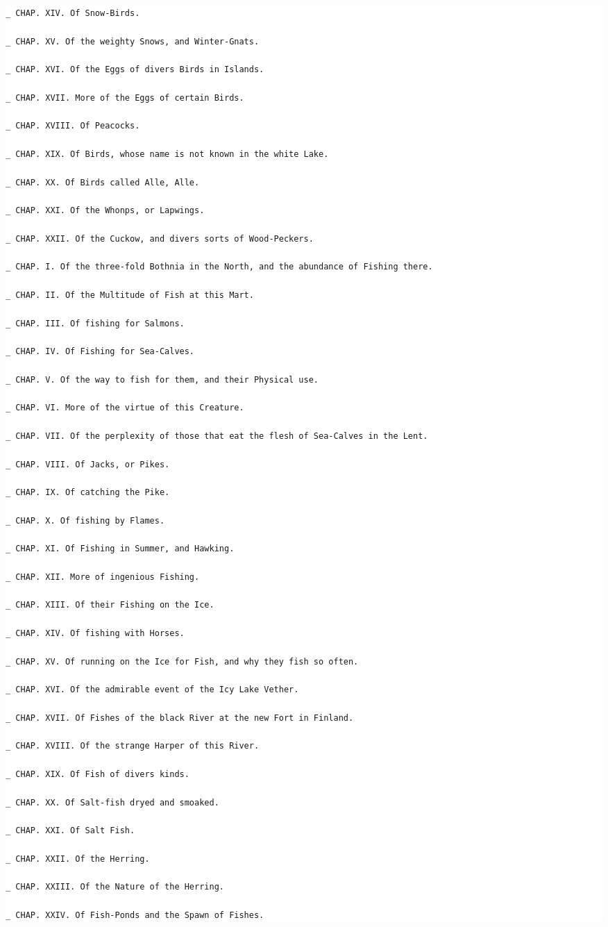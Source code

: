     _ CHAP. XIV. Of Snow-Birds.

    _ CHAP. XV. Of the weighty Snows, and Winter-Gnats.

    _ CHAP. XVI. Of the Eggs of divers Birds in Islands.

    _ CHAP. XVII. More of the Eggs of certain Birds.

    _ CHAP. XVIII. Of Peacocks.

    _ CHAP. XIX. Of Birds, whose name is not known in the white Lake.

    _ CHAP. XX. Of Birds called Alle, Alle.

    _ CHAP. XXI. Of the Whonps, or Lapwings.

    _ CHAP. XXII. Of the Cuckow, and divers sorts of Wood-Peckers.

    _ CHAP. I. Of the three-fold Bothnia in the North, and the abundance of Fishing there.

    _ CHAP. II. Of the Multitude of Fish at this Mart.

    _ CHAP. III. Of fishing for Salmons.

    _ CHAP. IV. Of Fishing for Sea-Calves.

    _ CHAP. V. Of the way to fish for them, and their Physical use.

    _ CHAP. VI. More of the virtue of this Creature.

    _ CHAP. VII. Of the perplexity of those that eat the flesh of Sea-Calves in the Lent.

    _ CHAP. VIII. Of Jacks, or Pikes.

    _ CHAP. IX. Of catching the Pike.

    _ CHAP. X. Of fishing by Flames.

    _ CHAP. XI. Of Fishing in Summer, and Hawking.

    _ CHAP. XII. More of ingenious Fishing.

    _ CHAP. XIII. Of their Fishing on the Ice.

    _ CHAP. XIV. Of fishing with Horses.

    _ CHAP. XV. Of running on the Ice for Fish, and why they fish so often.

    _ CHAP. XVI. Of the admirable event of the Icy Lake Vether.

    _ CHAP. XVII. Of Fishes of the black River at the new Fort in Finland.

    _ CHAP. XVIII. Of the strange Harper of this River.

    _ CHAP. XIX. Of Fish of divers kinds.

    _ CHAP. XX. Of Salt-fish dryed and smoaked.

    _ CHAP. XXI. Of Salt Fish.

    _ CHAP. XXII. Of the Herring.

    _ CHAP. XXIII. Of the Nature of the Herring.

    _ CHAP. XXIV. Of Fish-Ponds and the Spawn of Fishes.
